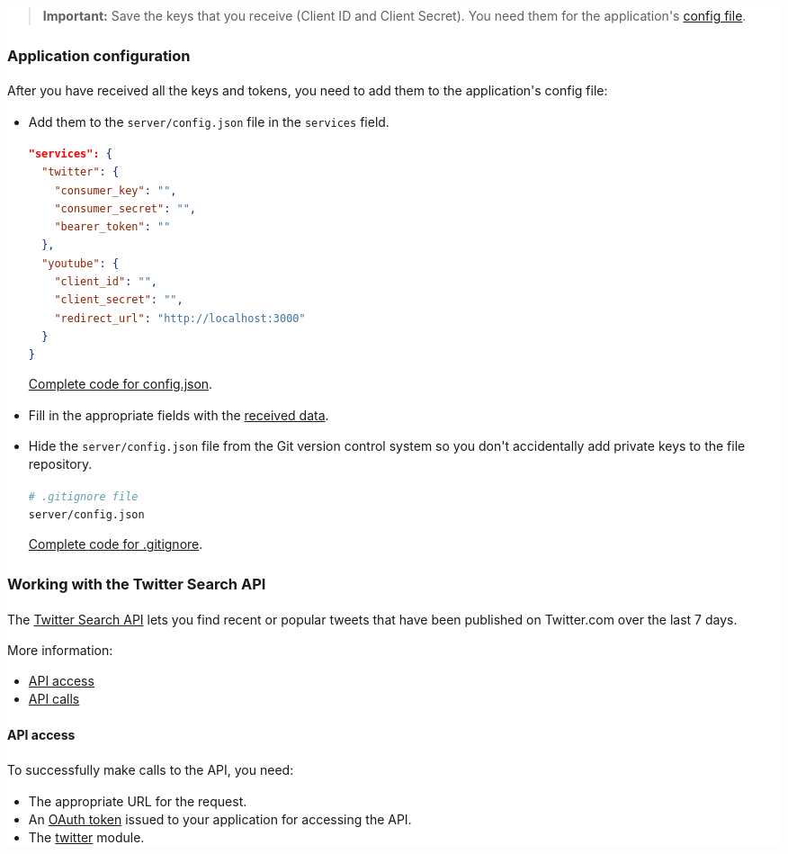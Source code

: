 > **Important:** Save the keys that you receive (Client ID and Client Secret). You need them for the application's [config file](#application-configuration).

### Application configuration

After you have received all the keys and tokens, you need to add them to the application's config file:

* Add them to the `server/config.json` file in the `services` field.

  ```json
  "services": {
    "twitter": {
      "consumer_key": "",
      "consumer_secret": "",
      "bearer_token": ""
    },
    "youtube": {
      "client_id": "",
      "client_secret": "",
      "redirect_url": "http://localhost:3000"
    }
  }
  ```

  [Complete code for config.json](https://gist.github.com/godfreyd/3697d1ba5fe5ac298a9b471fe943340f).

* Fill in the appropriate fields with the [received data](#obtaining-oauth-tokens).
* Hide the `server/config.json` file from the Git version control system so you don't accidentally add private keys to the file repository.

  ```bash
  # .gitignore file
  server/config.json
  ```

  [Complete code for .gitignore](https://gist.github.com/godfreyd/71a35fde50f54205fa395230bc97358f).

### Working with the Twitter Search API

The [Twitter Search API](https://dev.twitter.com/rest/public/search) lets you find recent or popular tweets that have been published on Twitter.com over the last 7 days.

More information:

* [API access](#api-access)
* [API calls](#api-calls)

#### API access

To successfully make calls to the API, you need:

* The appropriate URL for the request.
* An [OAuth token](#obtaining-an-oauth-token-for-twitter) issued to your application for accessing the API.
* The [twitter](#twitter) module.
